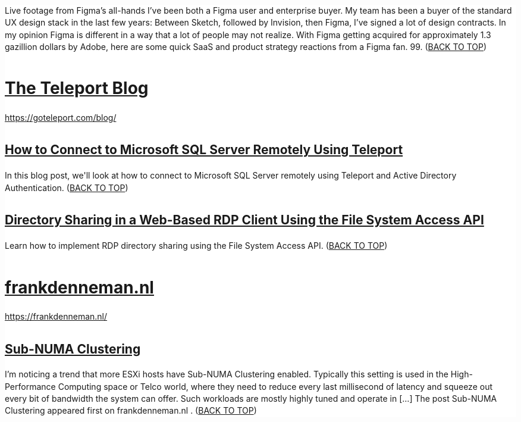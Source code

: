 
Live footage from Figma’s all-hands I’ve been both a Figma user and enterprise buyer. My team has been a buyer of the standard UX design stack in the last few years: Between Sketch, followed by Invision, then Figma, I’ve signed a lot of design contracts. In my opinion Figma is different in a way that a lot of people may not realize. With Figma getting acquired for approximately 1.3 gazillion dollars by Adobe, here are some quick SaaS and product strategy reactions from a Figma fan. 99.
 ([BACK TO TOP](#toc_8598a8ef3a60818c323bfbe788da1c85))



<a name="9eaee0be0f33048d74a1177470809478" />

# [The Teleport Blog](https://goteleport.com/blog/)

https://goteleport.com/blog/



<a name="35caba391d4d60a7b215d4dc0eb2b626" />

## [How to Connect to Microsoft SQL Server Remotely Using Teleport](https://goteleport.com/blog/connect-microsoft-sql-remotely/)


In this blog post, we&#39;ll look at how to connect to Microsoft SQL Server remotely using Teleport and Active Directory Authentication.
 ([BACK TO TOP](#toc_35caba391d4d60a7b215d4dc0eb2b626))


<a name="0f7940ae481ea756f4fd1d614d6f442e" />

## [Directory Sharing in a Web-Based RDP Client Using the File System Access API](https://goteleport.com/blog/directory-sharing/)


Learn how to implement RDP directory sharing using the File System Access API.
 ([BACK TO TOP](#toc_0f7940ae481ea756f4fd1d614d6f442e))



<a name="15bf29a6b91e7417cf0e2959617bbd1e" />

# [frankdenneman.nl](https://frankdenneman.nl/)

https://frankdenneman.nl/



<a name="7961bedfb0e691c7cb6bb5164c9d58d4" />

## [Sub-NUMA Clustering](https://frankdenneman.nl/2022/09/21/sub-numa-clustering/)


I’m noticing a trend that more ESXi hosts have Sub-NUMA Clustering enabled. Typically this setting is used in the High-Performance Computing space or Telco world, where they need to reduce every last millisecond of latency and squeeze out every bit of bandwidth the system can offer. Such workloads are mostly highly tuned and operate in […] The post Sub-NUMA Clustering appeared first on frankdenneman.nl .
 ([BACK TO TOP](#toc_7961bedfb0e691c7cb6bb5164c9d58d4))
